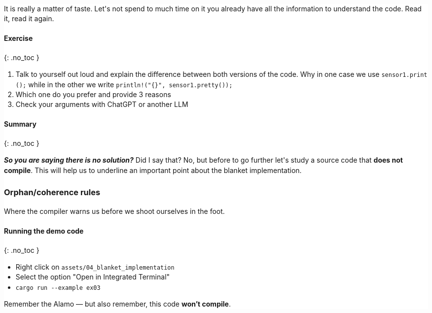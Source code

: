 It is really a matter of taste. Let's not spend to much time on it you already have all the information to understand the code. Read it, read it again.






#### Exercise
{: .no_toc }

1. Talk to yourself out loud and explain the difference between both versions of the code. Why in one case we use `sensor1.print();` while in the other we write `println!("{}", sensor1.pretty());`
1. Which one do you prefer and provide 3 reasons
1. Check your arguments with ChatGPT or another LLM  



#### Summary
{: .no_toc }






***So you are saying there is no solution?*** Did I say that? No, but before to go further let's study a source code that **does not compile**. This will help us to underline an important point about the blanket implementation.












### Orphan/coherence rules 

Where the compiler warns us before we shoot ourselves in the foot.



#### Running the demo code
{: .no_toc }

* Right click on `assets/04_blanket_implementation`
* Select the option "Open in Integrated Terminal"
* `cargo run --example ex03`

Remember the Alamo — but also remember, this code **won’t compile**.

<div align="center">